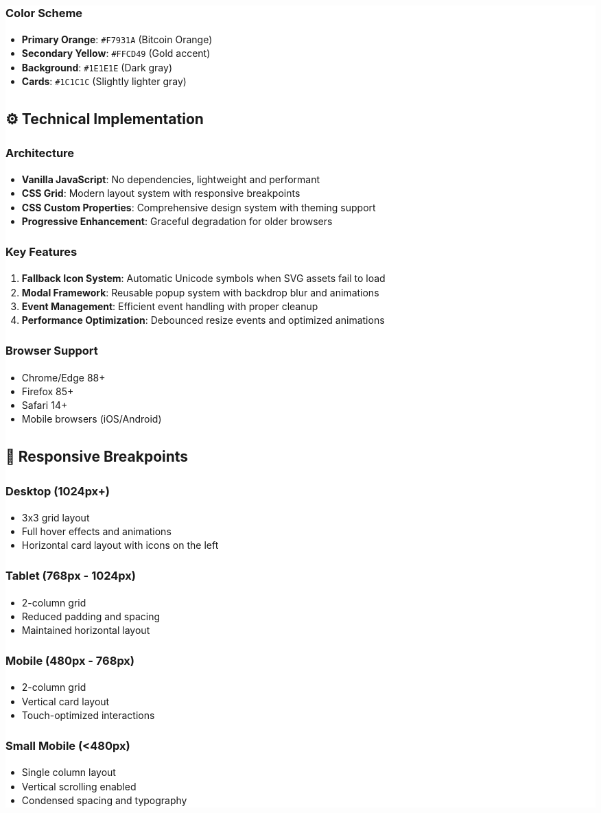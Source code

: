 ### Color Scheme
- **Primary Orange**: `#F7931A` (Bitcoin Orange)
- **Secondary Yellow**: `#FFCD49` (Gold accent)
- **Background**: `#1E1E1E` (Dark gray)
- **Cards**: `#1C1C1C` (Slightly lighter gray)

## ⚙️ Technical Implementation

### Architecture
- **Vanilla JavaScript**: No dependencies, lightweight and performant
- **CSS Grid**: Modern layout system with responsive breakpoints
- **CSS Custom Properties**: Comprehensive design system with theming support
- **Progressive Enhancement**: Graceful degradation for older browsers

### Key Features
1. **Fallback Icon System**: Automatic Unicode symbols when SVG assets fail to load
2. **Modal Framework**: Reusable popup system with backdrop blur and animations
3. **Event Management**: Efficient event handling with proper cleanup
4. **Performance Optimization**: Debounced resize events and optimized animations

### Browser Support
- Chrome/Edge 88+
- Firefox 85+
- Safari 14+
- Mobile browsers (iOS/Android)

## 🎯 Responsive Breakpoints

### Desktop (1024px+)
- 3x3 grid layout
- Full hover effects and animations
- Horizontal card layout with icons on the left

### Tablet (768px - 1024px)
- 2-column grid
- Reduced padding and spacing
- Maintained horizontal layout

### Mobile (480px - 768px)
- 2-column grid
- Vertical card layout
- Touch-optimized interactions

### Small Mobile (<480px)
- Single column layout
- Vertical scrolling enabled
- Condensed spacing and typography
